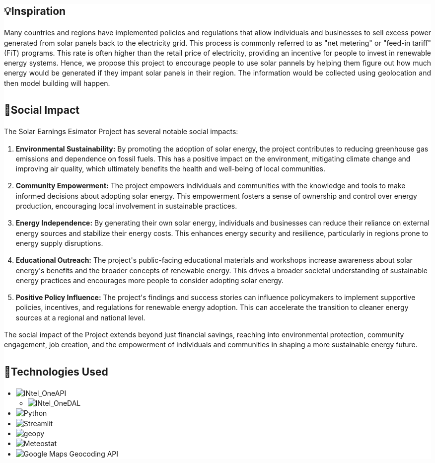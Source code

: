 ## 💡Inspiration 
<p align="justify">
  Many countries and regions have implemented policies and regulations
  that allow individuals and businesses to sell excess power generated from
  solar panels back to the electricity grid. This process is commonly
  referred to as "net metering" or "feed-in tariff" (FiT) programs.
  This rate is often higher than the retail price of electricity, providing an
  incentive for people to invest in renewable energy systems.
  Hence, we propose this project to encourage people to use solar pannels
  by helping them figure out how much energy would be generated if they
  impant solar panels in their region. The information would be collected
  using geolocation and then model building will happen.
</p>

## 🌱Social Impact
<p align="justify">
  The Solar Earnings Esimator Project has several notable social impacts:
  
  1. **Environmental Sustainability:** By promoting the adoption of solar energy, the project contributes to reducing greenhouse gas emissions and dependence on fossil fuels. This has a positive impact on the environment, mitigating climate change and improving air quality, which ultimately benefits the health and well-being of local communities.
  
  2. **Community Empowerment:** The project empowers individuals and communities with the knowledge and tools to make informed decisions about adopting solar energy. This empowerment fosters a sense of ownership and control over energy production, encouraging local involvement in sustainable practices.
  
  3. **Energy Independence:** By generating their own solar energy, individuals and businesses can reduce their reliance on external energy sources and stabilize their energy costs. This enhances energy security and resilience, particularly in regions prone to energy supply disruptions.
  
  4. **Educational Outreach:** The project's public-facing educational materials and workshops increase awareness about solar energy's benefits and the broader concepts of renewable energy. This drives a broader societal understanding of sustainable energy practices and encourages more people to consider adopting solar energy.
  
  5. **Positive Policy Influence:** The project's findings and success stories can influence policymakers to implement supportive policies, incentives, and regulations for renewable energy adoption. This can accelerate the transition to cleaner energy sources at a regional and national level.
  
  
  The social impact of the Project extends beyond just financial savings, reaching into environmental protection, community engagement, job creation, and the empowerment of individuals and communities in shaping a more sustainable energy future.
</p>

## 🔨Technologies Used


- ![INtel_OneAPI](https://img.shields.io/badge/Intel_OneAPI-8A2BE2?color=blue)
   - ![INtel_OneDAL](https://img.shields.io/badge/ONEDAL-8A2BE2?color=purple)
- ![Python](https://img.shields.io/badge/Python-8A2BE2?color=yellow)
- ![Streamlit](https://img.shields.io/badge/Streamlit-8A2BE2?color=red)
- ![geopy](https://img.shields.io/badge/Geopy-8A2BE2?color=green)
- ![Meteostat](https://img.shields.io/badge/Meteostat-8A2BE2?color=darkgreen)
- ![Google Maps Geocoding API](https://img.shields.io/badge/Google_Maps_Geocoding_API-8A2BE2?color=darkblue)
